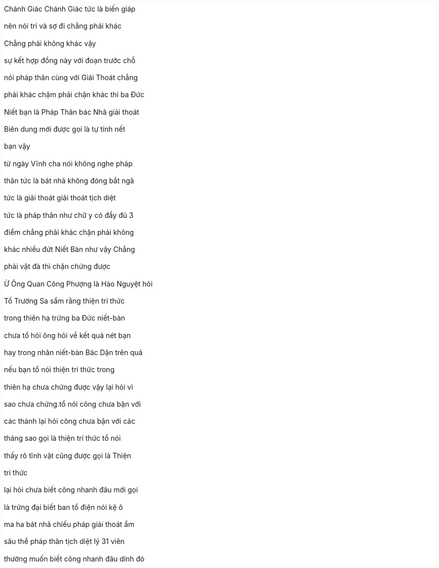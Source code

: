 Chánh Giác Chánh Giác tức là biến giáp

nên nói trí và sợ đi chẳng phải khác

Chẳng phải không khác vậy

sự kết hợp đồng này với đoạn trước chỗ

nói pháp thân cùng với Giải Thoát chẳng

phải khác chậm phải chặn khác thì ba Đức

Niết bạn là Pháp Thân bác Nhã giải thoát

Biên dung mới được gọi là tự tính nết

bạn vậy

từ ngày Vĩnh cha nói không nghe pháp

thân tức là bát nhã không đóng bắt ngã

tức là giải thoát giải thoát tịch diệt

tức là pháp thân như chữ y có đầy đủ 3

điểm chẳng phải khác chặn phải không

khác nhiều đứt Niết Bàn như vậy Chẳng

phải vật đà thì chặn chứng được

Ừ Ông Quan Công Phượng là Hào Nguyệt hỏi

Tổ Trường Sa sẩm rằng thiện trí thức

trong thiên hạ trứng ba Đức niết-bàn

chưa tổ hỏi ông hỏi về kết quả nét bạn

hay trong nhân niết-bàn Bác Dặn trên quả

nếu bạn tổ nói thiện tri thức trong

thiên hạ chưa chứng được vậy lại hỏi vì

sao chưa chứng.tổ nói công chưa bận với

các thánh lại hỏi công chưa bận với các

tháng sao gọi là thiện trí thức tổ nói

thấy rõ tĩnh vật cũng được gọi là Thiện

tri thức

lại hỏi chưa biết công nhanh đâu mới gọi

là trứng đại biết ban tổ điện nói kệ ô

ma ha bát nhã chiếu pháp giải thoát ẩm

sâu thể pháp thân tịch diệt lý 31 viên

thường muốn biết công nhanh đâu dính đó
